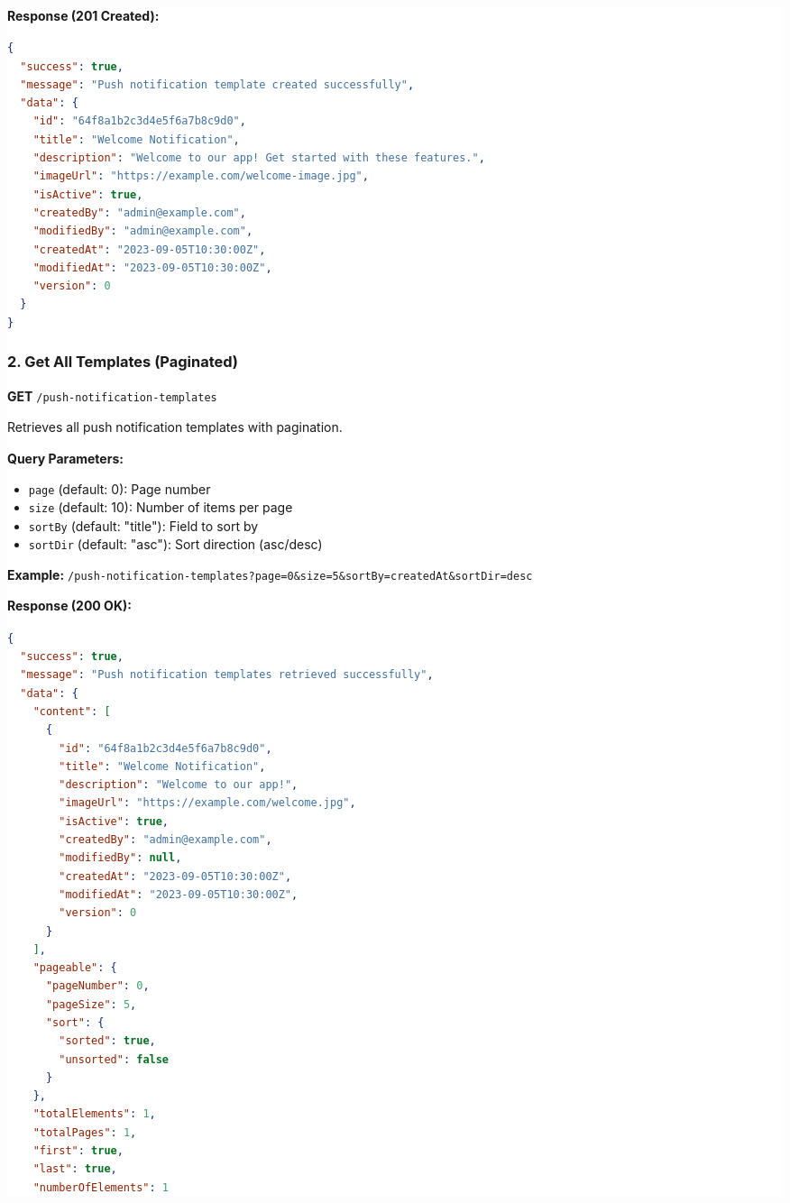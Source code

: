 **Response (201 Created):**
```json
{
  "success": true,
  "message": "Push notification template created successfully",
  "data": {
    "id": "64f8a1b2c3d4e5f6a7b8c9d0",
    "title": "Welcome Notification",
    "description": "Welcome to our app! Get started with these features.",
    "imageUrl": "https://example.com/welcome-image.jpg",
    "isActive": true,
    "createdBy": "admin@example.com",
    "modifiedBy": "admin@example.com",
    "createdAt": "2023-09-05T10:30:00Z",
    "modifiedAt": "2023-09-05T10:30:00Z",
    "version": 0
  }
}
```

### 2. Get All Templates (Paginated)
**GET** `/push-notification-templates`

Retrieves all push notification templates with pagination.

**Query Parameters:**
- `page` (default: 0): Page number
- `size` (default: 10): Number of items per page
- `sortBy` (default: "title"): Field to sort by
- `sortDir` (default: "asc"): Sort direction (asc/desc)

**Example:** `/push-notification-templates?page=0&size=5&sortBy=createdAt&sortDir=desc`

**Response (200 OK):**
```json
{
  "success": true,
  "message": "Push notification templates retrieved successfully",
  "data": {
    "content": [
      {
        "id": "64f8a1b2c3d4e5f6a7b8c9d0",
        "title": "Welcome Notification",
        "description": "Welcome to our app!",
        "imageUrl": "https://example.com/welcome.jpg",
        "isActive": true,
        "createdBy": "admin@example.com",
        "modifiedBy": null,
        "createdAt": "2023-09-05T10:30:00Z",
        "modifiedAt": "2023-09-05T10:30:00Z",
        "version": 0
      }
    ],
    "pageable": {
      "pageNumber": 0,
      "pageSize": 5,
      "sort": {
        "sorted": true,
        "unsorted": false
      }
    },
    "totalElements": 1,
    "totalPages": 1,
    "first": true,
    "last": true,
    "numberOfElements": 1
```